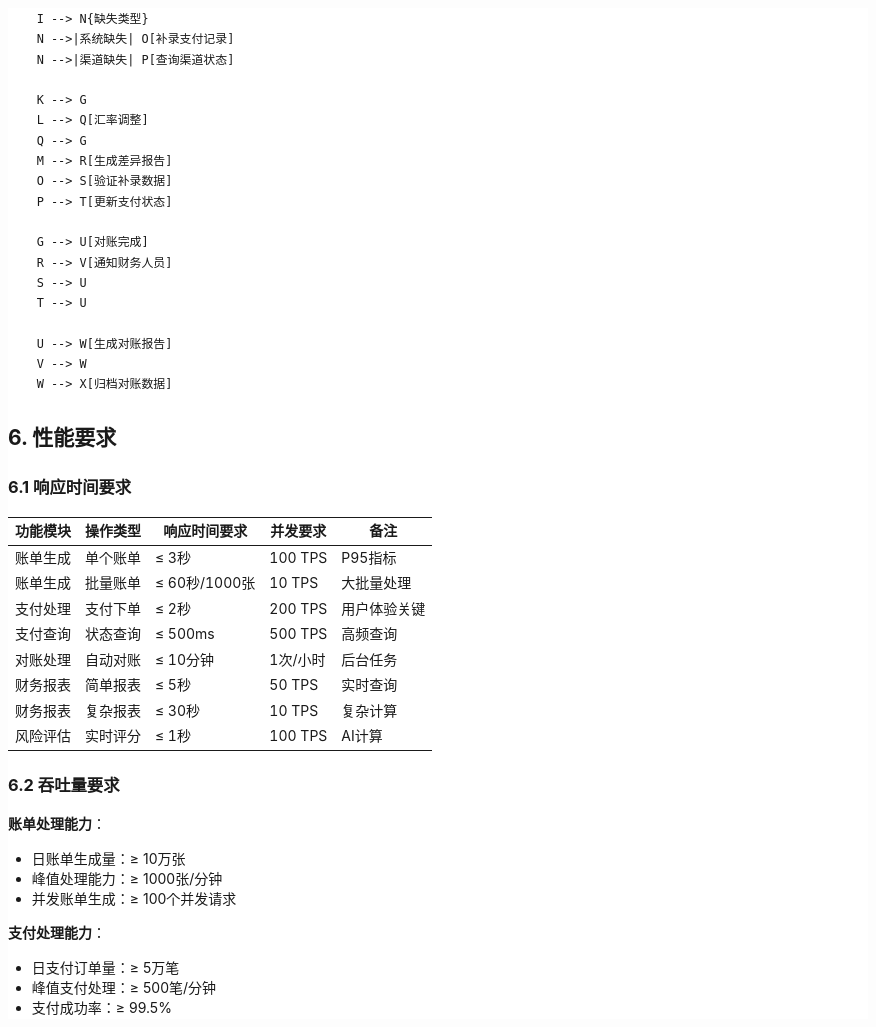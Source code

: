 ```mermaid
    I --> N{缺失类型}
    N -->|系统缺失| O[补录支付记录]
    N -->|渠道缺失| P[查询渠道状态]

    K --> G
    L --> Q[汇率调整]
    Q --> G
    M --> R[生成差异报告]
    O --> S[验证补录数据]
    P --> T[更新支付状态]

    G --> U[对账完成]
    R --> V[通知财务人员]
    S --> U
    T --> U

    U --> W[生成对账报告]
    V --> W
    W --> X[归档对账数据]
```

## 6. 性能要求

### 6.1 响应时间要求

| 功能模块 | 操作类型 | 响应时间要求 | 并发要求 | 备注 |
|----------|----------|--------------|----------|------|
| 账单生成 | 单个账单 | ≤ 3秒 | 100 TPS | P95指标 |
| 账单生成 | 批量账单 | ≤ 60秒/1000张 | 10 TPS | 大批量处理 |
| 支付处理 | 支付下单 | ≤ 2秒 | 200 TPS | 用户体验关键 |
| 支付查询 | 状态查询 | ≤ 500ms | 500 TPS | 高频查询 |
| 对账处理 | 自动对账 | ≤ 10分钟 | 1次/小时 | 后台任务 |
| 财务报表 | 简单报表 | ≤ 5秒 | 50 TPS | 实时查询 |
| 财务报表 | 复杂报表 | ≤ 30秒 | 10 TPS | 复杂计算 |
| 风险评估 | 实时评分 | ≤ 1秒 | 100 TPS | AI计算 |

### 6.2 吞吐量要求

**账单处理能力**：
- 日账单生成量：≥ 10万张
- 峰值处理能力：≥ 1000张/分钟
- 并发账单生成：≥ 100个并发请求

**支付处理能力**：
- 日支付订单量：≥ 5万笔
- 峰值支付处理：≥ 500笔/分钟
- 支付成功率：≥ 99.5%
